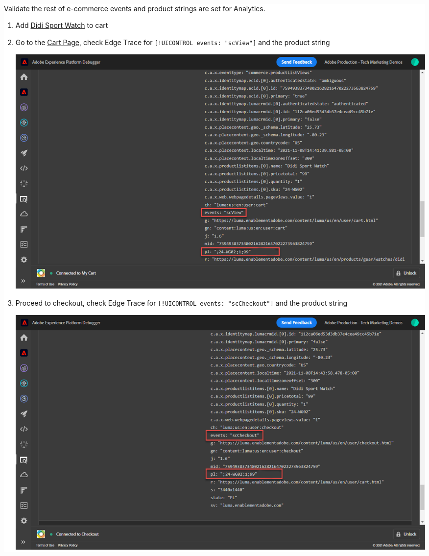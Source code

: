 Validate the rest of e-commerce events and product strings are set for Analytics.

1. Add [Didi Sport Watch](https://luma.enablementadobe.com/content/luma/us/en/products/gear/watches/didi-sport-watch.html#24-WG02) to cart
1. Go to the [Cart Page](https://luma.enablementadobe.com/content/luma/us/en/user/cart.html), check Edge Trace for `[!UICONTROL events: "scView"]` and the product string

    ![Analytics Cart View](assets/analytics-debugger-cartView.png) 

1. Proceed to checkout, check Edge Trace for `[!UICONTROL events: "scCheckout"]` and the product string

    ![Analytics Checkout](assets/analytics-debugger-checkout.png) 
